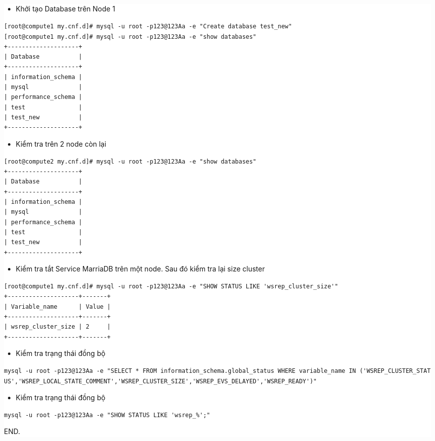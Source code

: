 - Khởi tạo Database trên Node 1
```
[root@compute1 my.cnf.d]# mysql -u root -p123@123Aa -e "Create database test_new"
[root@compute1 my.cnf.d]# mysql -u root -p123@123Aa -e "show databases"
+--------------------+
| Database           |
+--------------------+
| information_schema |
| mysql              |
| performance_schema |
| test               |
| test_new           |
+--------------------+
```

- Kiểm tra trên 2 node còn lại
```
[root@compute2 my.cnf.d]# mysql -u root -p123@123Aa -e "show databases"
+--------------------+
| Database           |
+--------------------+
| information_schema |
| mysql              |
| performance_schema |
| test               |
| test_new           |
+--------------------+

```

- Kiểm tra tắt Service MarriaDB trên một node. Sau đó kiểm tra lại size cluster
```
[root@compute1 my.cnf.d]# mysql -u root -p123@123Aa -e "SHOW STATUS LIKE 'wsrep_cluster_size'"
+--------------------+-------+
| Variable_name      | Value |
+--------------------+-------+
| wsrep_cluster_size | 2     |
+--------------------+-------+

```

- Kiểm tra trạng thái đồng bộ

```
mysql -u root -p123@123Aa -e "SELECT * FROM information_schema.global_status WHERE variable_name IN ('WSREP_CLUSTER_STATUS','WSREP_LOCAL_STATE_COMMENT','WSREP_CLUSTER_SIZE','WSREP_EVS_DELAYED','WSREP_READY')"
```

- Kiểm tra trạng thái đồng bộ
```
mysql -u root -p123@123Aa -e "SHOW STATUS LIKE 'wsrep_%';"
```




END.
